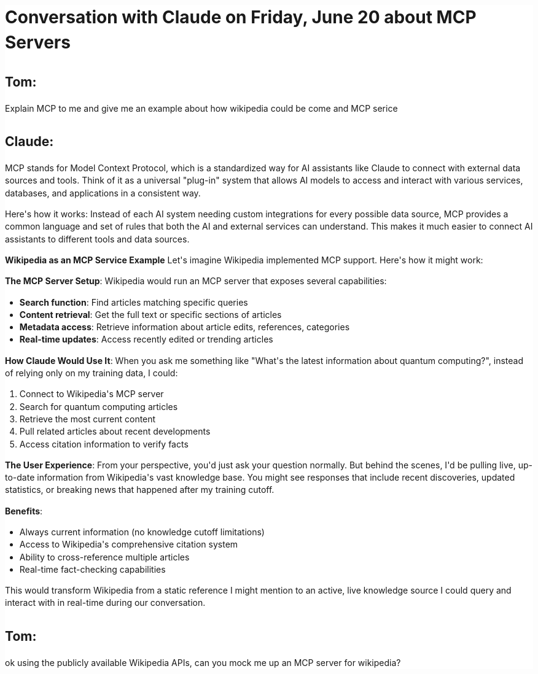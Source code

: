 # Conversation with Claude on Friday, June 20 about MCP Servers


## Tom: 
Explain MCP to me and give me an example about how wikipedia could be come and MCP serice

## Claude: 
MCP stands for Model Context Protocol, which is a standardized way for AI assistants like Claude to connect with external data sources and tools. Think of it as a universal "plug-in" system that allows AI models to access and interact with various services, databases, and applications in a consistent way.

Here's how it works: Instead of each AI system needing custom integrations for every possible data source, MCP provides a common language and set of rules that both the AI and external services can understand. This makes it much easier to connect AI assistants to different tools and data sources.

**Wikipedia as an MCP Service Example**
Let's imagine Wikipedia implemented MCP support. Here's how it might work:

**The MCP Server Setup**: 
Wikipedia would run an MCP server that exposes several capabilities:

- **Search function**: Find articles matching specific queries
- **Content retrieval**: Get the full text or specific sections of articles
- **Metadata access**: Retrieve information about article edits, references, categories
- **Real-time updates**: Access recently edited or trending articles

**How Claude Would Use It**: When you ask me something like "What's the latest information about quantum computing?", instead of relying only on my training data, I could:

1. Connect to Wikipedia's MCP server
2. Search for quantum computing articles
3. Retrieve the most current content
4. Pull related articles about recent developments
5. Access citation information to verify facts

**The User Experience**: From your perspective, you'd just ask your question normally. But behind the scenes, I'd be pulling live, up-to-date information from Wikipedia's vast knowledge base. You might see responses that include recent discoveries, updated statistics, or breaking news that happened after my training cutoff.

**Benefits**:

- Always current information (no knowledge cutoff limitations)
- Access to Wikipedia's comprehensive citation system
- Ability to cross-reference multiple articles
- Real-time fact-checking capabilities

This would transform Wikipedia from a static reference I might mention to an active, live knowledge source I could query and interact with in real-time during our conversation.


## Tom:
ok using the publicly available Wikipedia APIs, can you mock me up an MCP server for wikipedia?

